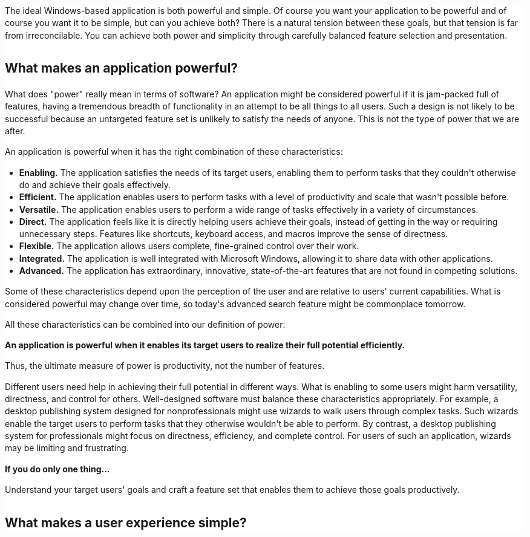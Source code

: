 The ideal Windows-based application is both powerful and simple. Of course you want your application to be powerful and of course you want it to be simple, but can you achieve both? There is a natural tension between these goals, but that tension is far from irreconcilable. You can achieve both power and simplicity through carefully balanced feature selection and presentation.

## What makes an application powerful?

What does "power" really mean in terms of software? An application might be considered powerful if it is jam-packed full of features, having a tremendous breadth of functionality in an attempt to be all things to all users. Such a design is not likely to be successful because an untargeted feature set is unlikely to satisfy the needs of anyone. This is not the type of power that we are after.

An application is powerful when it has the right combination of these characteristics:

-   **Enabling.** The application satisfies the needs of its target users, enabling them to perform tasks that they couldn't otherwise do and achieve their goals effectively.
-   **Efficient.** The application enables users to perform tasks with a level of productivity and scale that wasn't possible before.
-   **Versatile.** The application enables users to perform a wide range of tasks effectively in a variety of circumstances.
-   **Direct.** The application feels like it is directly helping users achieve their goals, instead of getting in the way or requiring unnecessary steps. Features like shortcuts, keyboard access, and macros improve the sense of directness.
-   **Flexible.** The application allows users complete, fine-grained control over their work.
-   **Integrated.** The application is well integrated with Microsoft Windows, allowing it to share data with other applications.
-   **Advanced.** The application has extraordinary, innovative, state-of-the-art features that are not found in competing solutions.

Some of these characteristics depend upon the perception of the user and are relative to users' current capabilities. What is considered powerful may change over time, so today's advanced search feature might be commonplace tomorrow.

All these characteristics can be combined into our definition of power:

**An application is powerful when it enables its target users to realize their full potential efficiently.**

Thus, the ultimate measure of power is productivity, not the number of features.

Different users need help in achieving their full potential in different ways. What is enabling to some users might harm versatility, directness, and control for others. Well-designed software must balance these characteristics appropriately. For example, a desktop publishing system designed for nonprofessionals might use wizards to walk users through complex tasks. Such wizards enable the target users to perform tasks that they otherwise wouldn't be able to perform. By contrast, a desktop publishing system for professionals might focus on directness, efficiency, and complete control. For users of such an application, wizards may be limiting and frustrating.

**If you do only one thing...**

Understand your target users' goals and craft a feature set that enables them to achieve those goals productively.

## What makes a user experience simple?
